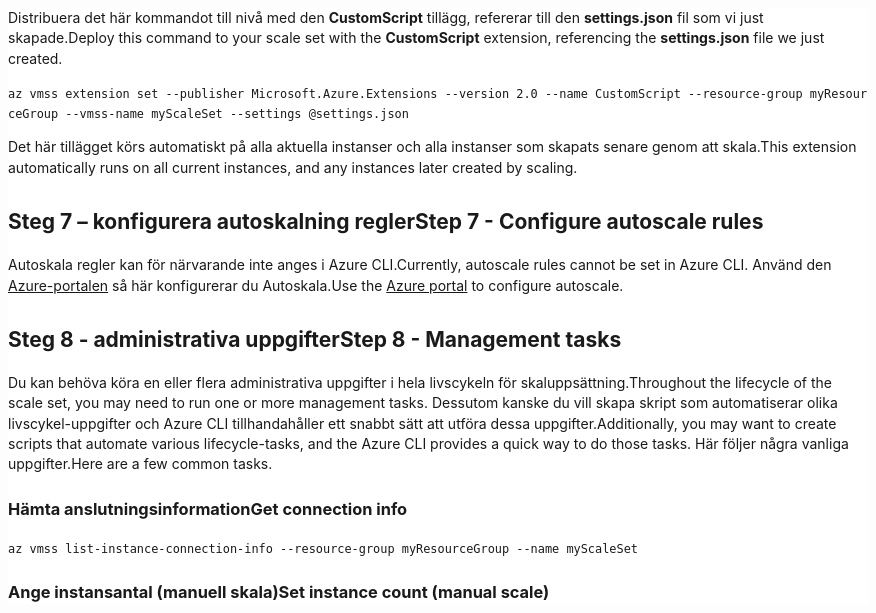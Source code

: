 <span data-ttu-id="bdb30-147">Distribuera det här kommandot till nivå med den **CustomScript** tillägg, refererar till den **settings.json** fil som vi just skapade.</span><span class="sxs-lookup"><span data-stu-id="bdb30-147">Deploy this command to your scale set with the **CustomScript** extension, referencing the **settings.json** file we just created.</span></span>

```azurecli
az vmss extension set --publisher Microsoft.Azure.Extensions --version 2.0 --name CustomScript --resource-group myResourceGroup --vmss-name myScaleSet --settings @settings.json
```

<span data-ttu-id="bdb30-148">Det här tillägget körs automatiskt på alla aktuella instanser och alla instanser som skapats senare genom att skala.</span><span class="sxs-lookup"><span data-stu-id="bdb30-148">This extension automatically runs on all current instances, and any instances later created by scaling.</span></span>

## <a name="step-7---configure-autoscale-rules"></a><span data-ttu-id="bdb30-149">Steg 7 – konfigurera autoskalning regler</span><span class="sxs-lookup"><span data-stu-id="bdb30-149">Step 7 - Configure autoscale rules</span></span>

<span data-ttu-id="bdb30-150">Autoskala regler kan för närvarande inte anges i Azure CLI.</span><span class="sxs-lookup"><span data-stu-id="bdb30-150">Currently, autoscale rules cannot be set in Azure CLI.</span></span> <span data-ttu-id="bdb30-151">Använd den [Azure-portalen](https://portal.azure.com) så här konfigurerar du Autoskala.</span><span class="sxs-lookup"><span data-stu-id="bdb30-151">Use the [Azure portal](https://portal.azure.com) to configure autoscale.</span></span>

## <a name="step-8---management-tasks"></a><span data-ttu-id="bdb30-152">Steg 8 - administrativa uppgifter</span><span class="sxs-lookup"><span data-stu-id="bdb30-152">Step 8 - Management tasks</span></span>

<span data-ttu-id="bdb30-153">Du kan behöva köra en eller flera administrativa uppgifter i hela livscykeln för skaluppsättning.</span><span class="sxs-lookup"><span data-stu-id="bdb30-153">Throughout the lifecycle of the scale set, you may need to run one or more management tasks.</span></span> <span data-ttu-id="bdb30-154">Dessutom kanske du vill skapa skript som automatiserar olika livscykel-uppgifter och Azure CLI tillhandahåller ett snabbt sätt att utföra dessa uppgifter.</span><span class="sxs-lookup"><span data-stu-id="bdb30-154">Additionally, you may want to create scripts that automate various lifecycle-tasks, and the Azure CLI provides a quick way to do those tasks.</span></span> <span data-ttu-id="bdb30-155">Här följer några vanliga uppgifter.</span><span class="sxs-lookup"><span data-stu-id="bdb30-155">Here are a few common tasks.</span></span>

### <a name="get-connection-info"></a><span data-ttu-id="bdb30-156">Hämta anslutningsinformation</span><span class="sxs-lookup"><span data-stu-id="bdb30-156">Get connection info</span></span>

```azurecli
az vmss list-instance-connection-info --resource-group myResourceGroup --name myScaleSet
```

### <a name="set-instance-count-manual-scale"></a><span data-ttu-id="bdb30-157">Ange instansantal (manuell skala)</span><span class="sxs-lookup"><span data-stu-id="bdb30-157">Set instance count (manual scale)</span></span>
